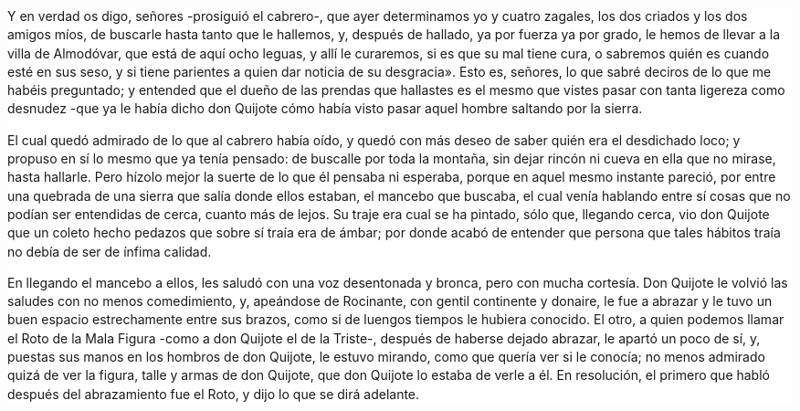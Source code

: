 Y en verdad os digo, señores -prosiguió el cabrero-, que ayer determinamos yo y cuatro zagales, los dos criados y los dos amigos míos, de buscarle hasta tanto que le hallemos, y, después de hallado, ya por fuerza ya por grado, le hemos de llevar a la villa de Almodóvar, que está de aquí ocho leguas, y allí le curaremos, si es que su mal tiene cura, o sabremos quién es cuando esté en sus seso, y si tiene parientes a quien dar noticia de su desgracia». Esto es, señores, lo que sabré deciros de lo que me habéis preguntado; y entended que el dueño de las prendas que hallastes es el mesmo que vistes pasar con tanta ligereza como desnudez -que ya le había dicho don Quijote cómo había visto pasar aquel hombre saltando por la sierra.

El cual quedó admirado de lo que al cabrero había oído, y quedó con más deseo de saber quién era el desdichado loco; y propuso en sí lo mesmo que ya tenía pensado: de buscalle por toda la montaña, sin dejar rincón ni cueva en ella que no mirase, hasta hallarle. Pero hízolo mejor la suerte de lo que él pensaba ni esperaba, porque en aquel mesmo instante pareció, por entre una quebrada de una sierra que salía donde ellos estaban, el mancebo que buscaba, el cual venía hablando entre sí cosas que no podían ser entendidas de cerca, cuanto más de lejos. Su traje era cual se ha pintado, sólo que, llegando cerca, vio don Quijote que un coleto hecho pedazos que sobre sí traía era de ámbar; por donde acabó de entender que persona que tales hábitos traía no debía de ser de ínfima calidad.

En llegando el mancebo a ellos, les saludó con una voz desentonada y bronca, pero con mucha cortesía. Don Quijote le volvió las saludes con no menos comedimiento, y, apeándose de Rocinante, con gentil continente y donaire, le fue a abrazar y le tuvo un buen espacio estrechamente entre sus brazos, como si de luengos tiempos le hubiera conocido. El otro, a quien podemos llamar el Roto de la Mala Figura -como a don Quijote el de la Triste-, después de haberse dejado abrazar, le apartó un poco de sí, y, puestas sus manos en los hombros de don Quijote, le estuvo mirando, como que quería ver si le conocía; no menos admirado quizá de ver la figura, talle y armas de don Quijote, que don Quijote lo estaba de verle a él. En resolución, el primero que habló después del abrazamiento fue el Roto, y dijo lo que se dirá adelante.
